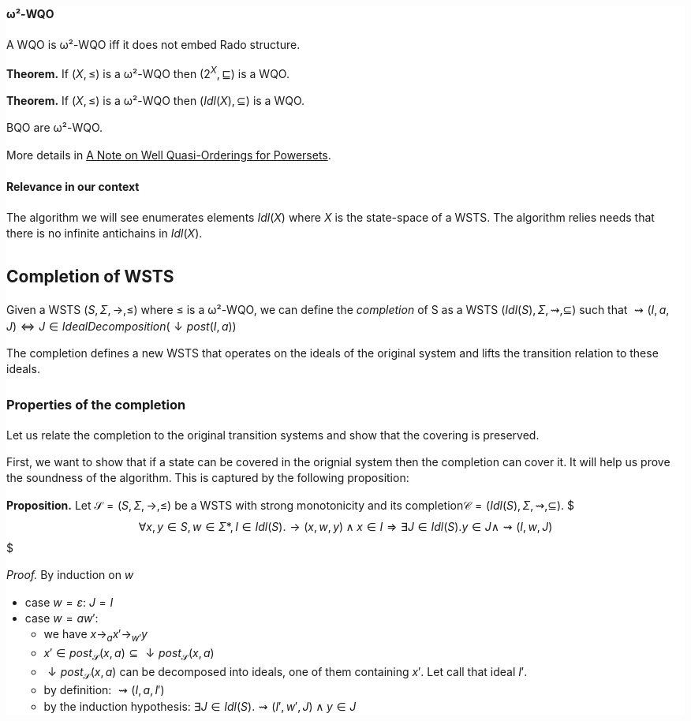 
#### ω²-WQO

A WQO is ω²-WQO iff it does not embed Rado structure.

__Theorem.__
If $(X,≤)$ is a ω²-WQO then $(2^X,⊑)$ is a WQO.

__Theorem.__
If $(X,≤)$ is a ω²-WQO then $(Idl(X),⊆)$ is a WQO.

BQO are ω²-WQO.

More details in [A Note on Well Quasi-Orderings for Powersets](http://citeseerx.ist.psu.edu/viewdoc/summary?doi=10.1.1.35.673).


#### Relevance in our context

The algorithm we will see enumerates elements $Idl(X)$ where $X$ is the state-space of a WSTS.
The algorithm relies needs that there is no infinite antichains in $Idl(X)$.


## Completion of WSTS

Given a WSTS $(S,Σ,→,≤)$ where $≤$ is a ω²-WQO, we can define the _completion_ of S as a WSTS $(Idl(S),Σ,⇝,⊆)$ such that
$⇝(I, a, J)  ⇔  J ∈ IdealDecomposition(↓post(I,a))$

The completion defines a new WSTS that operates on the ideals of the original system and lifts the transition relation to these ideals.

### Properties of the completion

Let us relate the completion to the original transition systems and show that the covering is preserved.

First, we want to show that if a state can be covered in the orignial system then the completion can cover it.
It will help us prove the soundness of the algorithm.
This is captured by the following proposition:

__Proposition.__
Let $\mathcal{S} = (S,Σ,→,≤)$ be a WSTS with strong monotonicity and its completion$\mathcal{C} = (Idl(S),Σ,⇝,⊆)$.
$$$
    ∀ x,y ∈ S, w ∈ Σ*, I ∈ Idl(S). →(x,w,y) ∧ x ∈ I  ⇒  ∃ J ∈ Idl(S). y ∈ J ∧ ⇝(I, w, J)
$$$

_Proof._
By induction on $w$
- case $w = ε$: $J=I$
- case $w = a w'$:
  * we have $x →_a x' →_{w'} y$
  * $x' ∈ post_\mathcal{S}(x, a) ⊆ ↓post_\mathcal{S}(x, a)$
  * $↓post_\mathcal{S}(x, a)$ can be decomposed into ideals, one of them containing $x'$. Let call that ideal $I'$.
  * by definition: $⇝(I, a, I')$
  * by the induction hypothesis: $∃ J ∈ Idl(S). ⇝(I', w', J) ∧ y ∈ J$
